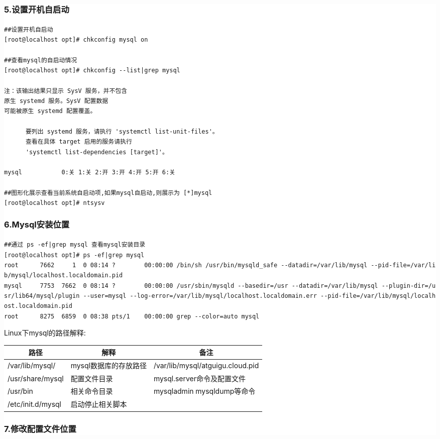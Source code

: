 

### 5.设置开机自启动

```
##设置开机自启动
[root@localhost opt]# chkconfig mysql on

##查看mysql的自启动情况
[root@localhost opt]# chkconfig --list|grep mysql

注：该输出结果只显示 SysV 服务，并不包含
原生 systemd 服务。SysV 配置数据
可能被原生 systemd 配置覆盖。 

      要列出 systemd 服务，请执行 'systemctl list-unit-files'。
      查看在具体 target 启用的服务请执行
      'systemctl list-dependencies [target]'。

mysql          	0:关	1:关	2:开	3:开	4:开	5:开	6:关

##图形化展示查看当前系统自启动项,如果mysql自启动,则展示为 [*]mysql
[root@localhost opt]# ntsysv
```



### 6.Mysql安装位置

```
##通过 ps -ef|grep mysql 查看mysql安装目录
[root@localhost opt]# ps -ef|grep mysql
root      7662     1  0 08:14 ?        00:00:00 /bin/sh /usr/bin/mysqld_safe --datadir=/var/lib/mysql --pid-file=/var/lib/mysql/localhost.localdomain.pid
mysql     7753  7662  0 08:14 ?        00:00:00 /usr/sbin/mysqld --basedir=/usr --datadir=/var/lib/mysql --plugin-dir=/usr/lib64/mysql/plugin --user=mysql --log-error=/var/lib/mysql/localhost.localdomain.err --pid-file=/var/lib/mysql/localhost.localdomain.pid
root      8275  6859  0 08:38 pts/1    00:00:00 grep --color=auto mysql
```

Linux下mysql的路径解释:

| 路径              | 解释                  | 备注                             |
| ----------------- | --------------------- | -------------------------------- |
| /var/lib/mysql/   | mysql数据库的存放路径 | /var/lib/mysql/atguigu.cloud.pid |
| /usr/share/mysql  | 配置文件目录          | mysql.server命令及配置文件       |
| /usr/bin          | 相关命令目录          | mysqladmin  mysqldump等命令      |
| /etc/init.d/mysql | 启动停止相关脚本      |                                  |



### 7.修改配置文件位置
